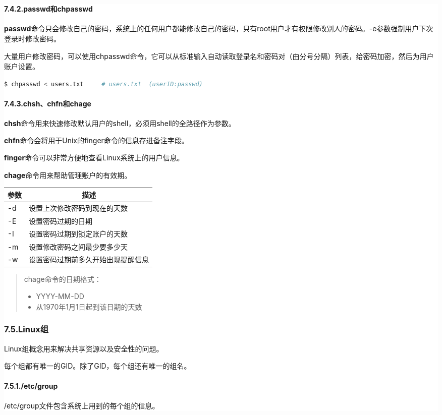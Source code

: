 #### 7.4.2.passwd和chpasswd

**passwd**命令只会修改自己的密码，系统上的任何用户都能修改自己的密码，只有root用户才有权限修改别人的密码。-e参数强制用户下次登录时修改密码。

大量用户修改密码，可以使用chpasswd命令，它可以从标准输入自动读取登录名和密码对（由分号分隔）列表，给密码加密，然后为用户账户设置。

```bash
$ chpasswd < users.txt     # users.txt  (userID:passwd)
```

#### 7.4.3.chsh、chfn和chage

**chsh**命令用来快速修改默认用户的shell，必须用shell的全路径作为参数。

**chfn**命令会将用于Unix的finger命令的信息存进备注字段。

**finger**命令可以非常方便地查看Linux系统上的用户信息。

**chage**命令用来帮助管理账户的有效期。

| 参数 | 描述                               |
| ---- | ---------------------------------- |
| -d   | 设置上次修改密码到现在的天数       |
| -E   | 设置密码过期的日期                 |
| -I   | 设置密码过期到锁定账户的天数       |
| -m   | 设置修改密码之间最少要多少天       |
| -w   | 设置密码过期前多久开始出现提醒信息 |

>  chage命令的日期格式：
>
> * YYYY-MM-DD
> * 从1970年1月1日起到该日期的天数

### 7.5.Linux组

Linux组概念用来解决共享资源以及安全性的问题。

每个组都有唯一的GID。除了GID，每个组还有唯一的组名。

#### 7.5.1./etc/group

/etc/group文件包含系统上用到的每个组的信息。
